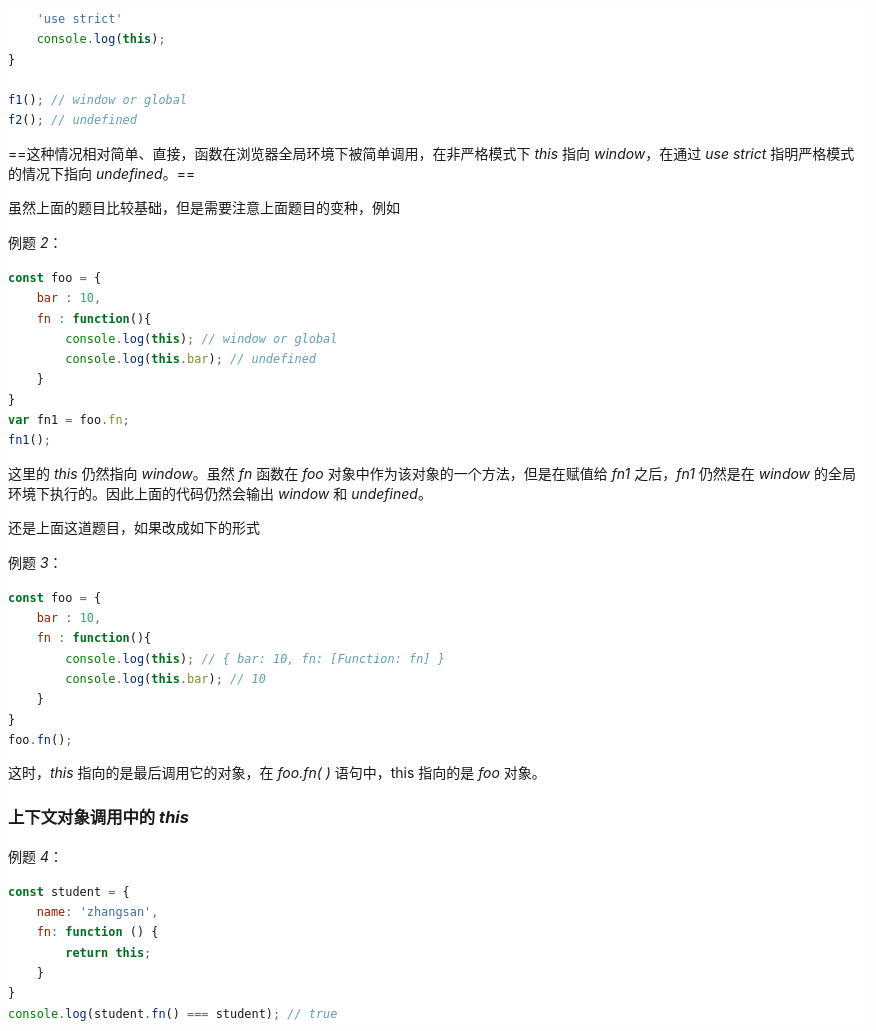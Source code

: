 ```js
    'use strict'
    console.log(this);
}

f1(); // window or global
f2(); // undefined
```

==这种情况相对简单、直接，函数在浏览器全局环境下被简单调用，在非严格模式下 *this* 指向 *window*，在通过 *use strict* 指明严格模式的情况下指向 *undefined*。==

虽然上面的题目比较基础，但是需要注意上面题目的变种，例如

例题 *2*：

```js
const foo = {
    bar : 10,
    fn : function(){
        console.log(this); // window or global
        console.log(this.bar); // undefined
    }
}
var fn1 = foo.fn;
fn1();
```

这里的 *this* 仍然指向 *window*。虽然 *fn* 函数在 *foo* 对象中作为该对象的一个方法，但是在赋值给 *fn1* 之后，*fn1* 仍然是在 *window* 的全局环境下执行的。因此上面的代码仍然会输出 *window* 和 *undefined*。

还是上面这道题目，如果改成如下的形式

例题 *3*：

```js
const foo = {
    bar : 10,
    fn : function(){
        console.log(this); // { bar: 10, fn: [Function: fn] }
        console.log(this.bar); // 10
    }
}
foo.fn();
```

这时，*this* 指向的是最后调用它的对象，在 *foo.fn( )* 语句中，this 指向的是 *foo* 对象。



### 上下文对象调用中的 *this*



例题 *4*：

```js
const student = {
    name: 'zhangsan',
    fn: function () {
        return this;
    }
}
console.log(student.fn() === student); // true
```
